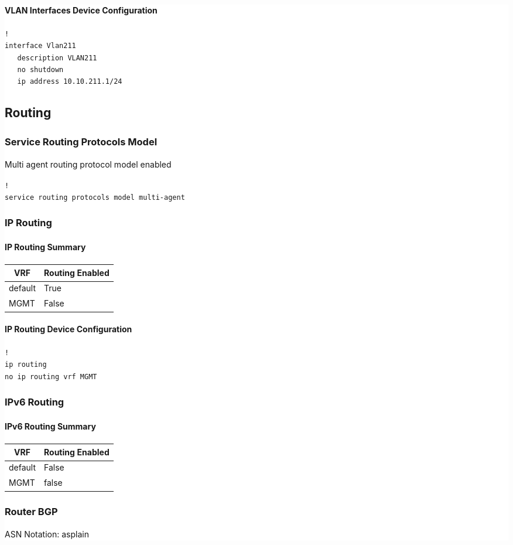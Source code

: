 #### VLAN Interfaces Device Configuration

```eos
!
interface Vlan211
   description VLAN211
   no shutdown
   ip address 10.10.211.1/24
```

## Routing

### Service Routing Protocols Model

Multi agent routing protocol model enabled

```eos
!
service routing protocols model multi-agent
```

### IP Routing

#### IP Routing Summary

| VRF | Routing Enabled |
| --- | --------------- |
| default | True |
| MGMT | False |

#### IP Routing Device Configuration

```eos
!
ip routing
no ip routing vrf MGMT
```

### IPv6 Routing

#### IPv6 Routing Summary

| VRF | Routing Enabled |
| --- | --------------- |
| default | False |
| MGMT | false |

### Router BGP

ASN Notation: asplain
